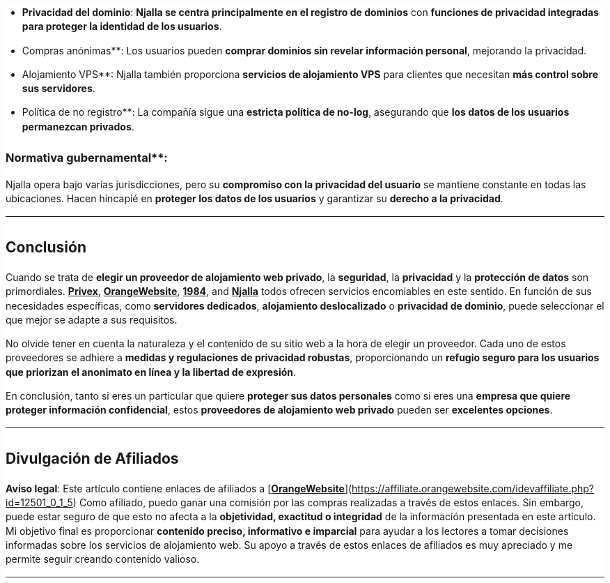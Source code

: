 - **Privacidad del dominio**: **Njalla se centra principalmente en el registro de dominios** con **funciones de privacidad integradas para proteger la identidad de los usuarios**.

- Compras anónimas**: Los usuarios pueden **comprar dominios sin revelar información personal**, mejorando la privacidad.

- Alojamiento VPS**: Njalla también proporciona **servicios de alojamiento VPS** para clientes que necesitan **más control sobre sus servidores**.

- Política de no registro**: La compañía sigue una **estricta política de no-log**, asegurando que **los datos de los usuarios permanezcan privados**.

### Normativa gubernamental**:

Njalla opera bajo varias jurisdicciones, pero su **compromiso con la privacidad del usuario** se mantiene constante en todas las ubicaciones. Hacen hincapié en **proteger los datos de los usuarios** y garantizar su **derecho a la privacidad**.


______

## Conclusión

Cuando se trata de **elegir un proveedor de alojamiento web privado**, la **seguridad**, la **privacidad** y la **protección de datos** son primordiales. [**Privex**](https://www.privex.io/), [**OrangeWebsite**](https://affiliate.orangewebsite.com/idevaffiliate.php?id=12501_0_1_5), [**1984**](https://www.1984hosting.com/), and [**Njalla**](https://njal.la/) todos ofrecen servicios encomiables en este sentido. En función de sus necesidades específicas, como **servidores dedicados**, **alojamiento deslocalizado** o **privacidad de dominio**, puede seleccionar el que mejor se adapte a sus requisitos.

No olvide tener en cuenta la naturaleza y el contenido de su sitio web a la hora de elegir un proveedor. Cada uno de estos proveedores se adhiere a **medidas y regulaciones de privacidad robustas**, proporcionando un **refugio seguro para los usuarios que priorizan el anonimato en línea y la libertad de expresión**.

En conclusión, tanto si eres un particular que quiere **proteger sus datos personales** como si eres una **empresa que quiere proteger información confidencial**, estos **proveedores de alojamiento web privado** pueden ser **excelentes opciones**.

______

## **Divulgación de Afiliados**

**Aviso legal**: Este artículo contiene enlaces de afiliados a [[**OrangeWebsite**](https://affiliate.orangewebsite.com/idevaffiliate.php?id=12501_0_1_5)](https://affiliate.orangewebsite.com/idevaffiliate.php?id=12501_0_1_5) Como afiliado, puedo ganar una comisión por las compras realizadas a través de estos enlaces. Sin embargo, puede estar seguro de que esto no afecta a la **objetividad, exactitud o integridad** de la información presentada en este artículo. Mi objetivo final es proporcionar **contenido preciso, informativo e imparcial** para ayudar a los lectores a tomar decisiones informadas sobre los servicios de alojamiento web. Su apoyo a través de estos enlaces de afiliados es muy apreciado y me permite seguir creando contenido valioso.

______
